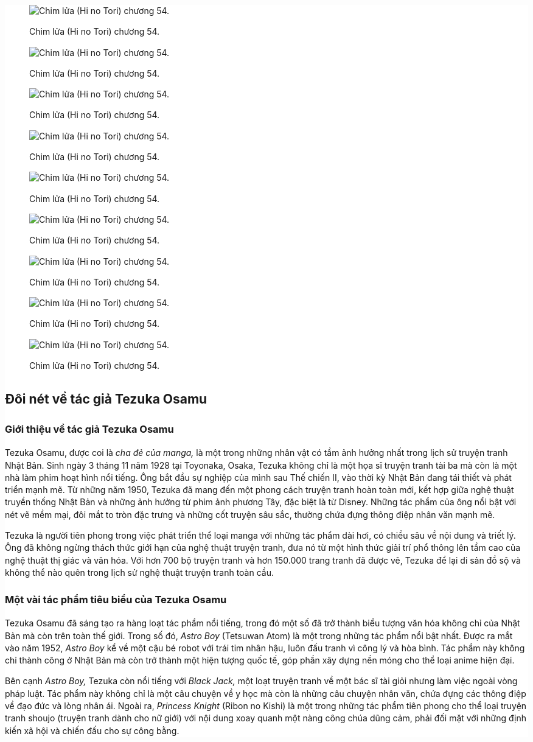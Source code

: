 <figure><img src="https://banmaixanh.vercel.app/manga/tezuka-osamu/chim-lua/0007-0032.jpg" alt="Chim lửa (Hi no Tori) chương 54." title="Chim lửa (Hi no Tori) chương 54." height=100% width=100%><figcaption></p>Chim lửa (Hi no Tori) chương 54.</p></figcaption></figure>

<figure><img src="https://banmaixanh.vercel.app/manga/tezuka-osamu/chim-lua/0007-0033.jpg" alt="Chim lửa (Hi no Tori) chương 54." title="Chim lửa (Hi no Tori) chương 54." height=100% width=100%><figcaption></p>Chim lửa (Hi no Tori) chương 54.</p></figcaption></figure>

<figure><img src="https://banmaixanh.vercel.app/manga/tezuka-osamu/chim-lua/0007-0034.jpg" alt="Chim lửa (Hi no Tori) chương 54." title="Chim lửa (Hi no Tori) chương 54." height=100% width=100%><figcaption></p>Chim lửa (Hi no Tori) chương 54.</p></figcaption></figure>

<figure><img src="https://banmaixanh.vercel.app/manga/tezuka-osamu/chim-lua/0007-0035.jpg" alt="Chim lửa (Hi no Tori) chương 54." title="Chim lửa (Hi no Tori) chương 54." height=100% width=100%><figcaption></p>Chim lửa (Hi no Tori) chương 54.</p></figcaption></figure>

<figure><img src="https://banmaixanh.vercel.app/manga/tezuka-osamu/chim-lua/0007-0036.jpg" alt="Chim lửa (Hi no Tori) chương 54." title="Chim lửa (Hi no Tori) chương 54." height=100% width=100%><figcaption></p>Chim lửa (Hi no Tori) chương 54.</p></figcaption></figure>

<figure><img src="https://banmaixanh.vercel.app/manga/tezuka-osamu/chim-lua/0007-0037.jpg" alt="Chim lửa (Hi no Tori) chương 54." title="Chim lửa (Hi no Tori) chương 54." height=100% width=100%><figcaption></p>Chim lửa (Hi no Tori) chương 54.</p></figcaption></figure>

<figure><img src="https://banmaixanh.vercel.app/manga/tezuka-osamu/chim-lua/0007-0038.jpg" alt="Chim lửa (Hi no Tori) chương 54." title="Chim lửa (Hi no Tori) chương 54." height=100% width=100%><figcaption></p>Chim lửa (Hi no Tori) chương 54.</p></figcaption></figure>

<figure><img src="https://banmaixanh.vercel.app/manga/tezuka-osamu/chim-lua/0007-0039.jpg" alt="Chim lửa (Hi no Tori) chương 54." title="Chim lửa (Hi no Tori) chương 54." height=100% width=100%><figcaption></p>Chim lửa (Hi no Tori) chương 54.</p></figcaption></figure>

<figure><img src="https://banmaixanh.vercel.app/manga/tezuka-osamu/chim-lua/0007-0040.jpg" alt="Chim lửa (Hi no Tori) chương 54." title="Chim lửa (Hi no Tori) chương 54." height=100% width=100%><figcaption></p>Chim lửa (Hi no Tori) chương 54.</p></figcaption></figure>

## Đôi nét về tác giả Tezuka Osamu

### Giới thiệu về tác giả Tezuka Osamu

Tezuka Osamu, được coi là _cha đẻ của manga,_ là một trong những nhân vật có tầm ảnh hưởng nhất trong lịch sử truyện tranh Nhật Bản. Sinh ngày 3 tháng 11 năm 1928 tại Toyonaka, Osaka, Tezuka không chỉ là một họa sĩ truyện tranh tài ba mà còn là một nhà làm phim hoạt hình nổi tiếng. Ông bắt đầu sự nghiệp của mình sau Thế chiến II, vào thời kỳ Nhật Bản đang tái thiết và phát triển mạnh mẽ. Từ những năm 1950, Tezuka đã mang đến một phong cách truyện tranh hoàn toàn mới, kết hợp giữa nghệ thuật truyền thống Nhật Bản và những ảnh hưởng từ phim ảnh phương Tây, đặc biệt là từ Disney. Những tác phẩm của ông nổi bật với nét vẽ mềm mại, đôi mắt to tròn đặc trưng và những cốt truyện sâu sắc, thường chứa đựng thông điệp nhân văn mạnh mẽ.

Tezuka là người tiên phong trong việc phát triển thể loại manga với những tác phẩm dài hơi, có chiều sâu về nội dung và triết lý. Ông đã không ngừng thách thức giới hạn của nghệ thuật truyện tranh, đưa nó từ một hình thức giải trí phổ thông lên tầm cao của nghệ thuật thị giác và văn hóa. Với hơn 700 bộ truyện tranh và hơn 150.000 trang tranh đã được vẽ, Tezuka để lại di sản đồ sộ và không thể nào quên trong lịch sử nghệ thuật truyện tranh toàn cầu.

### Một vài tác phẩm tiêu biểu của Tezuka Osamu

Tezuka Osamu đã sáng tạo ra hàng loạt tác phẩm nổi tiếng, trong đó một số đã trở thành biểu tượng văn hóa không chỉ của Nhật Bản mà còn trên toàn thế giới. Trong số đó, _Astro Boy_ (Tetsuwan Atom) là một trong những tác phẩm nổi bật nhất. Được ra mắt vào năm 1952, _Astro Boy_ kể về một cậu bé robot với trái tim nhân hậu, luôn đấu tranh vì công lý và hòa bình. Tác phẩm này không chỉ thành công ở Nhật Bản mà còn trở thành một hiện tượng quốc tế, góp phần xây dựng nền móng cho thể loại anime hiện đại.

Bên cạnh _Astro Boy,_ Tezuka còn nổi tiếng với _Black Jack,_ một loạt truyện tranh về một bác sĩ tài giỏi nhưng làm việc ngoài vòng pháp luật. Tác phẩm này không chỉ là một câu chuyện về y học mà còn là những câu chuyện nhân văn, chứa đựng các thông điệp về đạo đức và lòng nhân ái. Ngoài ra, _Princess Knight_ (Ribon no Kishi) là một trong những tác phẩm tiên phong cho thể loại truyện tranh shoujo (truyện tranh dành cho nữ giới) với nội dung xoay quanh một nàng công chúa dũng cảm, phải đối mặt với những định kiến xã hội và chiến đấu cho sự công bằng.
